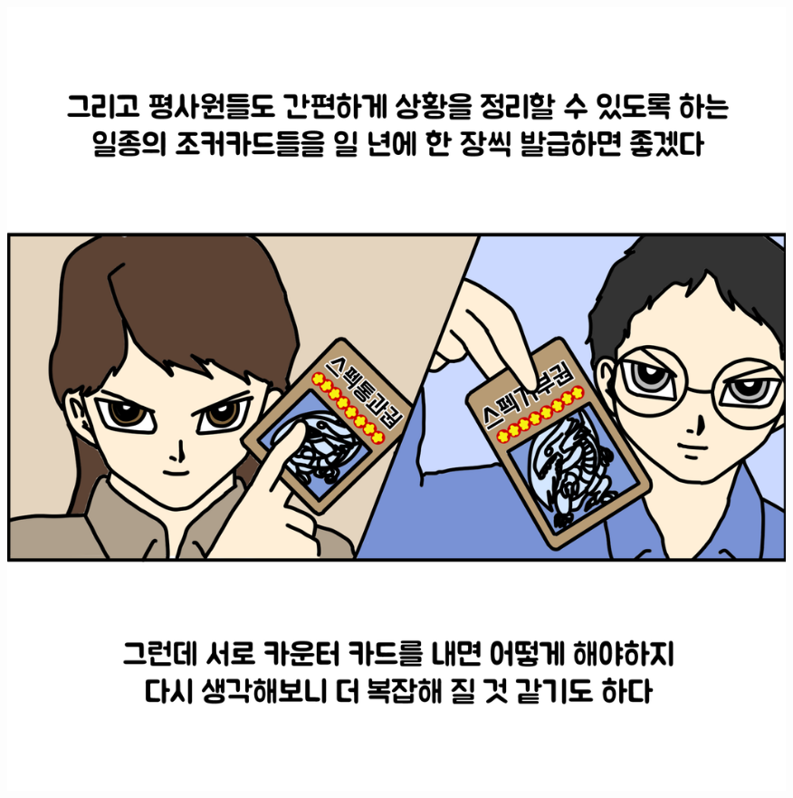 <img src="/images/devkyungsoo/cartoon61/cartoon61_3.png" width="100%" title="cartoon_image" alt="직원들에게 조커카드 부여"/>